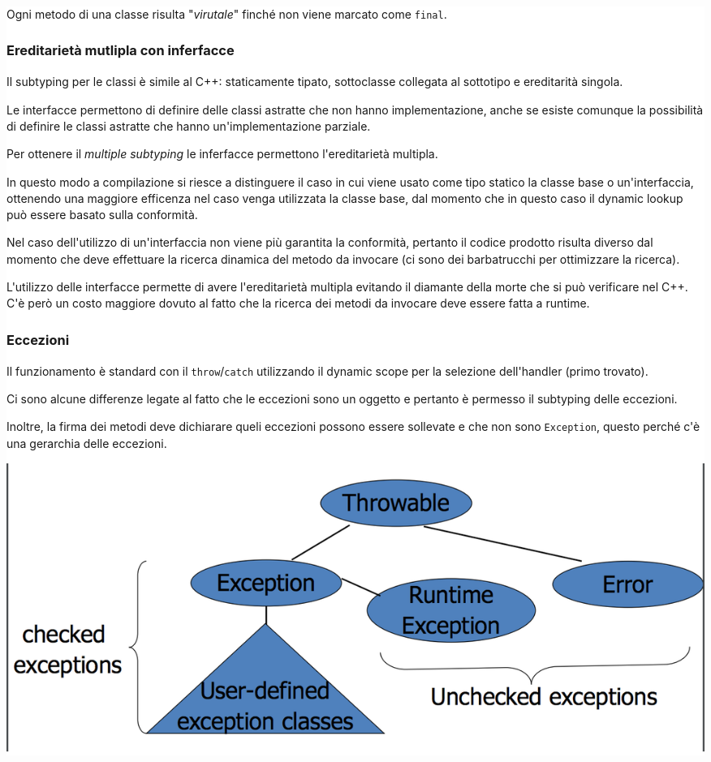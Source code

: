 Ogni metodo di una classe risulta "*virutale*" finché non viene marcato come `final`.

### Ereditarietà mutlipla con inferfacce

Il subtyping per le classi è simile al C++: staticamente tipato, sottoclasse collegata al sottotipo e ereditarità singola.

Le interfacce permettono di definire delle classi astratte che non hanno implementazione, anche se esiste comunque la possibilità di definire le classi astratte che hanno un'implementazione parziale.

Per ottenere il *multiple subtyping* le inferfacce permettono l'ereditarietà multipla.

In questo modo a compilazione si riesce a distinguere il caso in cui viene usato come tipo statico la classe base o un'interfaccia, ottenendo una maggiore efficenza nel caso venga utilizzata la classe base, dal momento che in questo caso il dynamic lookup può essere basato sulla conformità.

Nel caso dell'utilizzo di un'interfaccia non viene più garantita la conformità, pertanto il codice prodotto risulta diverso dal momento che deve effettuare la ricerca dinamica del metodo da invocare (ci sono dei barbatrucchi per ottimizzare la ricerca).

L'utilizzo delle interfacce permette di avere l'ereditarietà multipla evitando il diamante della morte che si può verificare nel C++.
C'è però un costo maggiore dovuto al fatto che la ricerca dei metodi da invocare deve essere fatta a runtime.

### Eccezioni

Il funzionamento è standard con il `throw`/`catch` utilizzando il dynamic scope per la selezione dell'handler (primo trovato).

Ci sono alcune differenze legate al fatto che le eccezioni sono un oggetto e pertanto è permesso il subtyping delle eccezioni.

Inoltre, la firma dei metodi deve dichiarare queli eccezioni possono essere sollevate e che non sono `Exception`, questo perché c'è una gerarchia delle eccezioni.

![](./immagini/l26-exc.png)
